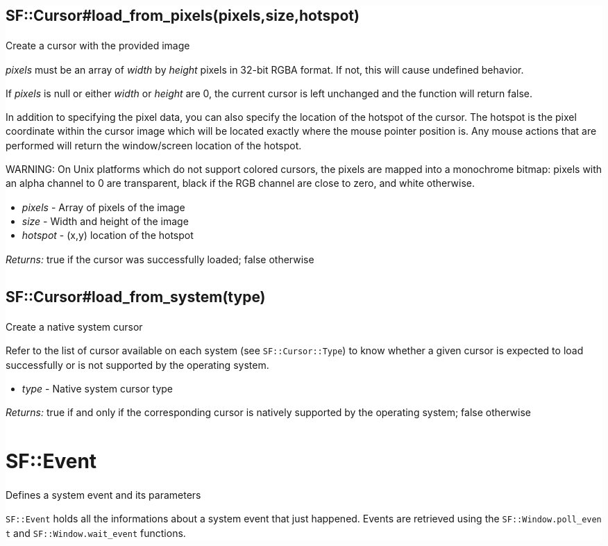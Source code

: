 ## SF::Cursor#load_from_pixels(pixels,size,hotspot)

Create a cursor with the provided image

*pixels* must be an array of *width* by *height* pixels
in 32-bit RGBA format. If not, this will cause undefined behavior.

If *pixels* is null or either *width* or *height* are 0,
the current cursor is left unchanged and the function will
return false.

In addition to specifying the pixel data, you can also
specify the location of the hotspot of the cursor. The
hotspot is the pixel coordinate within the cursor image
which will be located exactly where the mouse pointer
position is. Any mouse actions that are performed will
return the window/screen location of the hotspot.

WARNING: On Unix platforms which do not support colored
cursors, the pixels are mapped into a monochrome
bitmap: pixels with an alpha channel to 0 are
transparent, black if the RGB channel are close
to zero, and white otherwise.

* *pixels* - Array of pixels of the image
* *size* - Width and height of the image
* *hotspot* - (x,y) location of the hotspot

*Returns:* true if the cursor was successfully loaded;
false otherwise

## SF::Cursor#load_from_system(type)

Create a native system cursor

Refer to the list of cursor available on each system
(see `SF::Cursor::Type`) to know whether a given cursor is
expected to load successfully or is not supported by
the operating system.

* *type* - Native system cursor type

*Returns:* true if and only if the corresponding cursor is
natively supported by the operating system;
false otherwise

# SF::Event

Defines a system event and its parameters

`SF::Event` holds all the informations about a system event
that just happened. Events are retrieved using the
`SF::Window.poll_event` and `SF::Window.wait_event` functions.
